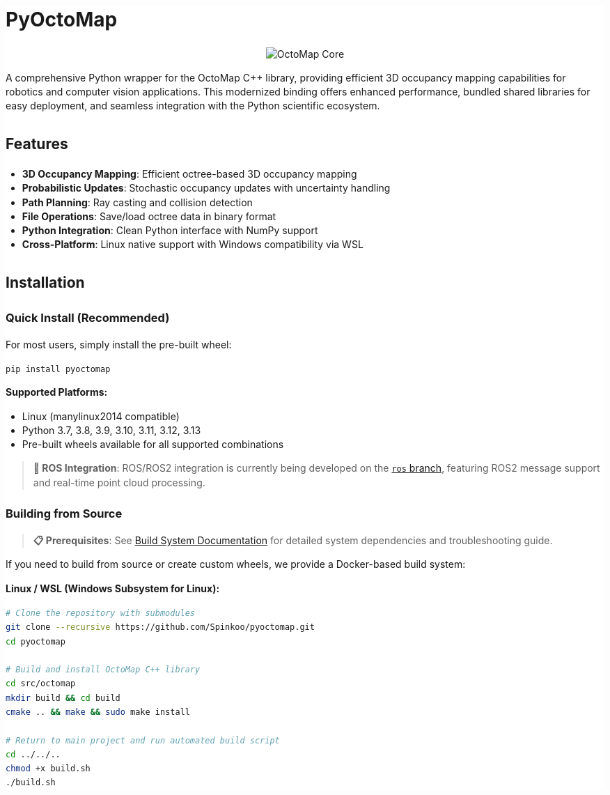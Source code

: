 # PyOctoMap

<div align="center">
<img src="images/octomap_core.png" alt="OctoMap Core" width="900">
</div>

A comprehensive Python wrapper for the OctoMap C++ library, providing efficient 3D occupancy mapping capabilities for robotics and computer vision applications. This modernized binding offers enhanced performance, bundled shared libraries for easy deployment, and seamless integration with the Python scientific ecosystem.

## Features

- **3D Occupancy Mapping**: Efficient octree-based 3D occupancy mapping
- **Probabilistic Updates**: Stochastic occupancy updates with uncertainty handling
- **Path Planning**: Ray casting and collision detection
- **File Operations**: Save/load octree data in binary format
- **Python Integration**: Clean Python interface with NumPy support
- **Cross-Platform**: Linux native support with Windows compatibility via WSL

## Installation

### Quick Install (Recommended)

For most users, simply install the pre-built wheel:

```bash
pip install pyoctomap
```

**Supported Platforms:**
- Linux (manylinux2014 compatible)
- Python 3.7, 3.8, 3.9, 3.10, 3.11, 3.12, 3.13
- Pre-built wheels available for all supported combinations

> **🚀 ROS Integration**: ROS/ROS2 integration is currently being developed on the [`ros` branch](https://github.com/Spinkoo/pyoctomap/tree/ros), featuring ROS2 message support and real-time point cloud processing.

### Building from Source

> **📋 Prerequisites**: See [Build System Documentation](docs/build_system.md) for detailed system dependencies and troubleshooting guide.

If you need to build from source or create custom wheels, we provide a Docker-based build system:

**Linux / WSL (Windows Subsystem for Linux):**
```bash
# Clone the repository with submodules
git clone --recursive https://github.com/Spinkoo/pyoctomap.git
cd pyoctomap

# Build and install OctoMap C++ library
cd src/octomap
mkdir build && cd build
cmake .. && make && sudo make install

# Return to main project and run automated build script
cd ../../..
chmod +x build.sh
./build.sh
```

